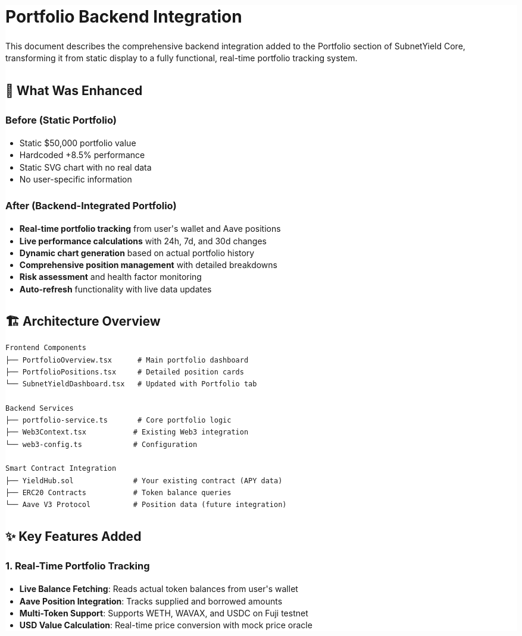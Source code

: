 # Portfolio Backend Integration

This document describes the comprehensive backend integration added to the Portfolio section of SubnetYield Core, transforming it from static display to a fully functional, real-time portfolio tracking system.

## 🎯 What Was Enhanced

### Before (Static Portfolio)
- Static $50,000 portfolio value
- Hardcoded +8.5% performance
- Static SVG chart with no real data
- No user-specific information

### After (Backend-Integrated Portfolio)
- **Real-time portfolio tracking** from user's wallet and Aave positions
- **Live performance calculations** with 24h, 7d, and 30d changes
- **Dynamic chart generation** based on actual portfolio history
- **Comprehensive position management** with detailed breakdowns
- **Risk assessment** and health factor monitoring
- **Auto-refresh** functionality with live data updates

## 🏗️ Architecture Overview

```
Frontend Components
├── PortfolioOverview.tsx      # Main portfolio dashboard
├── PortfolioPositions.tsx     # Detailed position cards
└── SubnetYieldDashboard.tsx   # Updated with Portfolio tab

Backend Services
├── portfolio-service.ts       # Core portfolio logic
├── Web3Context.tsx           # Existing Web3 integration
└── web3-config.ts            # Configuration

Smart Contract Integration
├── YieldHub.sol              # Your existing contract (APY data)
├── ERC20 Contracts           # Token balance queries
└── Aave V3 Protocol          # Position data (future integration)
```

## ✨ Key Features Added

### 1. Real-Time Portfolio Tracking
- **Live Balance Fetching**: Reads actual token balances from user's wallet
- **Aave Position Integration**: Tracks supplied and borrowed amounts
- **Multi-Token Support**: Supports WETH, WAVAX, and USDC on Fuji testnet
- **USD Value Calculation**: Real-time price conversion with mock price oracle
